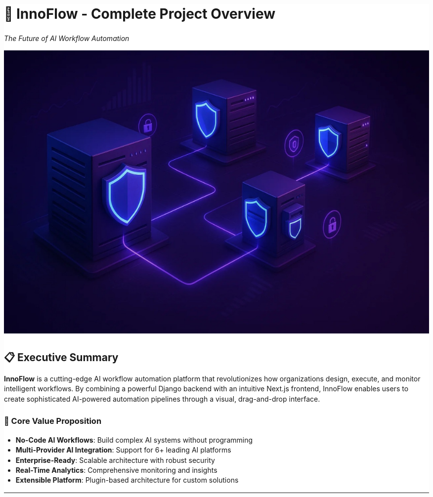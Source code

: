 # 🚀 InnoFlow - Complete Project Overview

*The Future of AI Workflow Automation*

![InnoFlow Architecture](./frontend/public/images/two.jpg)

## 📋 Executive Summary

**InnoFlow** is a cutting-edge AI workflow automation platform that revolutionizes how organizations design, execute, and monitor intelligent workflows. By combining a powerful Django backend with an intuitive Next.js frontend, InnoFlow enables users to create sophisticated AI-powered automation pipelines through a visual, drag-and-drop interface.

### 🎯 Core Value Proposition
- **No-Code AI Workflows**: Build complex AI systems without programming
- **Multi-Provider AI Integration**: Support for 6+ leading AI platforms
- **Enterprise-Ready**: Scalable architecture with robust security
- **Real-Time Analytics**: Comprehensive monitoring and insights
- **Extensible Platform**: Plugin-based architecture for custom solutions

---
